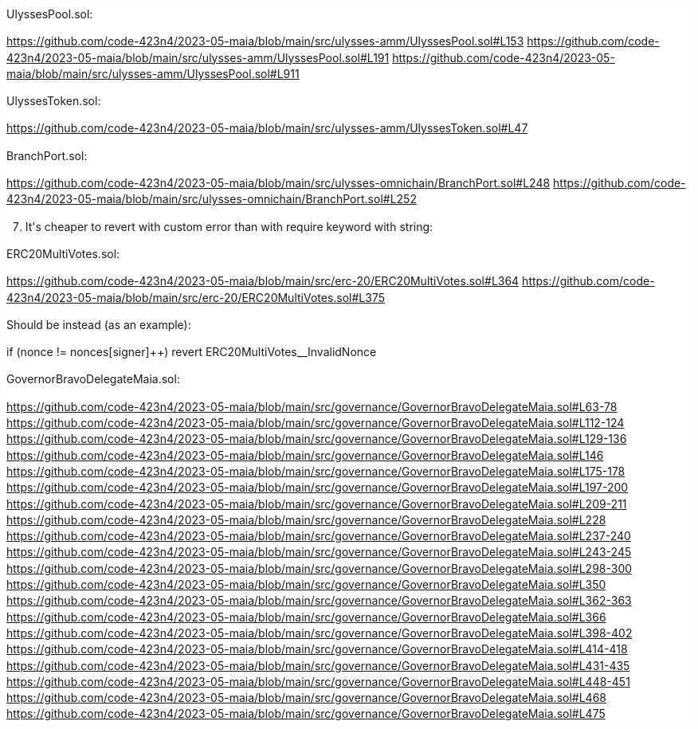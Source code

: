 UlyssesPool.sol:

https://github.com/code-423n4/2023-05-maia/blob/main/src/ulysses-amm/UlyssesPool.sol#L153
https://github.com/code-423n4/2023-05-maia/blob/main/src/ulysses-amm/UlyssesPool.sol#L191
https://github.com/code-423n4/2023-05-maia/blob/main/src/ulysses-amm/UlyssesPool.sol#L911

UlyssesToken.sol:

https://github.com/code-423n4/2023-05-maia/blob/main/src/ulysses-amm/UlyssesToken.sol#L47

BranchPort.sol:

https://github.com/code-423n4/2023-05-maia/blob/main/src/ulysses-omnichain/BranchPort.sol#L248
https://github.com/code-423n4/2023-05-maia/blob/main/src/ulysses-omnichain/BranchPort.sol#L252

7. It's cheaper to revert with custom error than with require keyword with string:

ERC20MultiVotes.sol:

https://github.com/code-423n4/2023-05-maia/blob/main/src/erc-20/ERC20MultiVotes.sol#L364
https://github.com/code-423n4/2023-05-maia/blob/main/src/erc-20/ERC20MultiVotes.sol#L375

Should be instead (as an example):

if (nonce != nonces[signer]++) revert ERC20MultiVotes__InvalidNonce

GovernorBravoDelegateMaia.sol:

https://github.com/code-423n4/2023-05-maia/blob/main/src/governance/GovernorBravoDelegateMaia.sol#L63-78
https://github.com/code-423n4/2023-05-maia/blob/main/src/governance/GovernorBravoDelegateMaia.sol#L112-124
https://github.com/code-423n4/2023-05-maia/blob/main/src/governance/GovernorBravoDelegateMaia.sol#L129-136
https://github.com/code-423n4/2023-05-maia/blob/main/src/governance/GovernorBravoDelegateMaia.sol#L146
https://github.com/code-423n4/2023-05-maia/blob/main/src/governance/GovernorBravoDelegateMaia.sol#L175-178
https://github.com/code-423n4/2023-05-maia/blob/main/src/governance/GovernorBravoDelegateMaia.sol#L197-200
https://github.com/code-423n4/2023-05-maia/blob/main/src/governance/GovernorBravoDelegateMaia.sol#L209-211
https://github.com/code-423n4/2023-05-maia/blob/main/src/governance/GovernorBravoDelegateMaia.sol#L228
https://github.com/code-423n4/2023-05-maia/blob/main/src/governance/GovernorBravoDelegateMaia.sol#L237-240
https://github.com/code-423n4/2023-05-maia/blob/main/src/governance/GovernorBravoDelegateMaia.sol#L243-245
https://github.com/code-423n4/2023-05-maia/blob/main/src/governance/GovernorBravoDelegateMaia.sol#L298-300
https://github.com/code-423n4/2023-05-maia/blob/main/src/governance/GovernorBravoDelegateMaia.sol#L350
https://github.com/code-423n4/2023-05-maia/blob/main/src/governance/GovernorBravoDelegateMaia.sol#L362-363
https://github.com/code-423n4/2023-05-maia/blob/main/src/governance/GovernorBravoDelegateMaia.sol#L366
https://github.com/code-423n4/2023-05-maia/blob/main/src/governance/GovernorBravoDelegateMaia.sol#L398-402
https://github.com/code-423n4/2023-05-maia/blob/main/src/governance/GovernorBravoDelegateMaia.sol#L414-418
https://github.com/code-423n4/2023-05-maia/blob/main/src/governance/GovernorBravoDelegateMaia.sol#L431-435
https://github.com/code-423n4/2023-05-maia/blob/main/src/governance/GovernorBravoDelegateMaia.sol#L448-451
https://github.com/code-423n4/2023-05-maia/blob/main/src/governance/GovernorBravoDelegateMaia.sol#L468
https://github.com/code-423n4/2023-05-maia/blob/main/src/governance/GovernorBravoDelegateMaia.sol#L475
